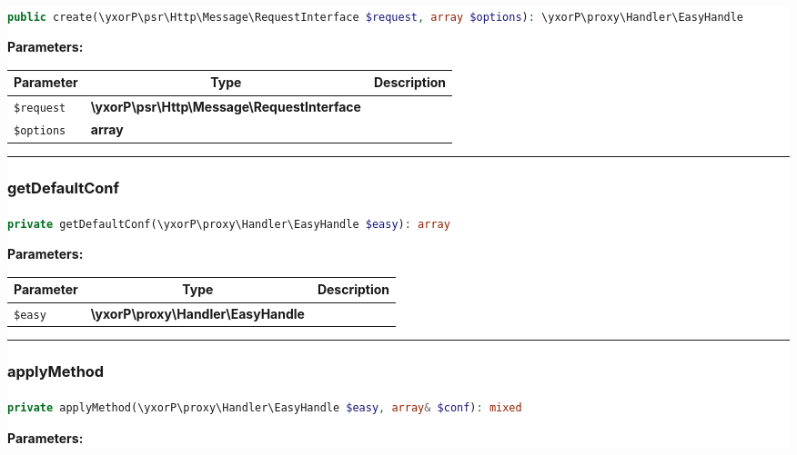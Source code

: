 

```php
public create(\yxorP\psr\Http\Message\RequestInterface $request, array $options): \yxorP\proxy\Handler\EasyHandle
```








**Parameters:**

| Parameter | Type | Description |
|-----------|------|-------------|
| `$request` | **\yxorP\psr\Http\Message\RequestInterface** |  |
| `$options` | **array** |  |




***

### getDefaultConf



```php
private getDefaultConf(\yxorP\proxy\Handler\EasyHandle $easy): array
```








**Parameters:**

| Parameter | Type | Description |
|-----------|------|-------------|
| `$easy` | **\yxorP\proxy\Handler\EasyHandle** |  |




***

### applyMethod



```php
private applyMethod(\yxorP\proxy\Handler\EasyHandle $easy, array& $conf): mixed
```








**Parameters:**
